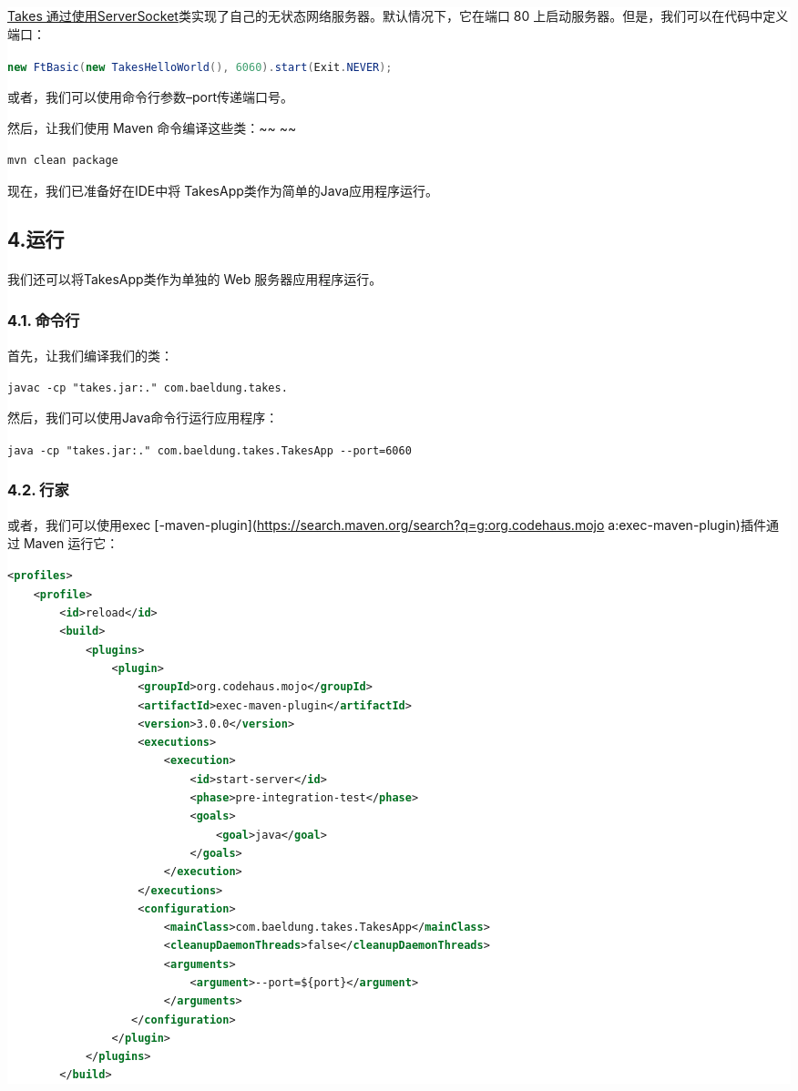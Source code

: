 [Takes 通过使用ServerSocket](https://www.baeldung.com/a-guide-to-java-sockets)类实现了自己的无状态网络服务器。默认情况下，它在端口 80 上启动服务器。但是，我们可以在代码中定义端口：

```java
new FtBasic(new TakesHelloWorld(), 6060).start(Exit.NEVER);
```

或者，我们可以使用命令行参数–port传递端口号。

然后，让我们使用 Maven 命令编译这些类：~~
~~

```shell
mvn clean package
```

现在，我们已准备好在IDE中将 TakesApp类作为简单的Java应用程序运行。

## 4.运行

我们还可以将TakesApp类作为单独的 Web 服务器应用程序运行。

### 4.1. 命令行

首先，让我们编译我们的类：

```shell
javac -cp "takes.jar:." com.baeldung.takes.
```

然后，我们可以使用Java命令行运行应用程序：

```shell
java -cp "takes.jar:." com.baeldung.takes.TakesApp --port=6060
```

### 4.2. 行家

或者，我们可以使用exec [-maven-plugin](https://search.maven.org/search?q=g:org.codehaus.mojo a:exec-maven-plugin)插件通过 Maven 运行它：

```xml
<profiles>
    <profile>
        <id>reload</id>
        <build>
            <plugins>
                <plugin>
                    <groupId>org.codehaus.mojo</groupId>
                    <artifactId>exec-maven-plugin</artifactId>
                    <version>3.0.0</version>
                    <executions>
                        <execution>
                            <id>start-server</id>
                            <phase>pre-integration-test</phase>
                            <goals>
                                <goal>java</goal>
                            </goals>
                        </execution>
                    </executions>
                    <configuration>
                        <mainClass>com.baeldung.takes.TakesApp</mainClass>
                        <cleanupDaemonThreads>false</cleanupDaemonThreads>
                        <arguments>
                            <argument>--port=${port}</argument>
                        </arguments>
                   </configuration>
                </plugin>
            </plugins>
        </build>
```